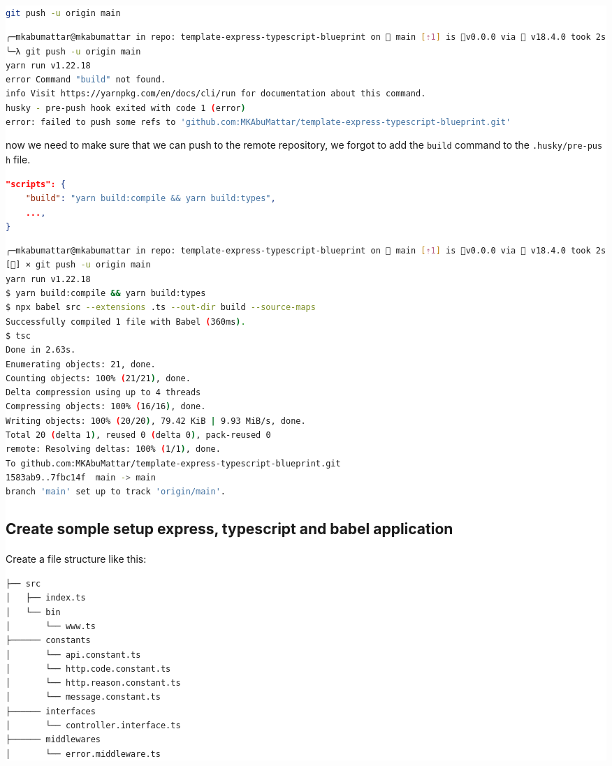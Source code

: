 ```bash
git push -u origin main
```

```bash
╭─mkabumattar@mkabumattar in repo: template-express-typescript-blueprint on  main [⇡1] is v0.0.0 via  v18.4.0 took 2s
╰─λ git push -u origin main
yarn run v1.22.18
error Command "build" not found.
info Visit https://yarnpkg.com/en/docs/cli/run for documentation about this command.
husky - pre-push hook exited with code 1 (error)
error: failed to push some refs to 'github.com:MKAbuMattar/template-express-typescript-blueprint.git'
```

now we need to make sure that we can push to the remote repository, we forgot to add the `build` command to the `.husky/pre-push` file.

```json
"scripts": {
    "build": "yarn build:compile && yarn build:types",
    ...,
}
```

```bash
╭─mkabumattar@mkabumattar in repo: template-express-typescript-blueprint on  main [⇡1] is v0.0.0 via  v18.4.0 took 2s
[🔴] × git push -u origin main
yarn run v1.22.18
$ yarn build:compile && yarn build:types
$ npx babel src --extensions .ts --out-dir build --source-maps
Successfully compiled 1 file with Babel (360ms).
$ tsc
Done in 2.63s.
Enumerating objects: 21, done.
Counting objects: 100% (21/21), done.
Delta compression using up to 4 threads
Compressing objects: 100% (16/16), done.
Writing objects: 100% (20/20), 79.42 KiB | 9.93 MiB/s, done.
Total 20 (delta 1), reused 0 (delta 0), pack-reused 0
remote: Resolving deltas: 100% (1/1), done.
To github.com:MKAbuMattar/template-express-typescript-blueprint.git
1583ab9..7fbc14f  main -> main
branch 'main' set up to track 'origin/main'.
```

## Create somple setup express, typescript and babel application

Create a file structure like this:

```text
├── src
│   ├── index.ts
│   └── bin
│       └── www.ts 
├────── constants
│       └── api.constant.ts
│       └── http.code.constant.ts
│       └── http.reason.constant.ts
│       └── message.constant.ts
├────── interfaces
│       └── controller.interface.ts
├────── middlewares
│       └── error.middleware.ts
```